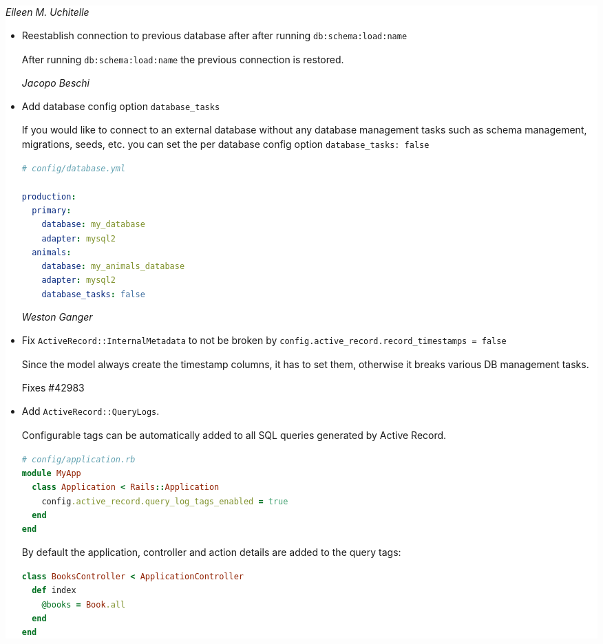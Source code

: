   _Eileen M. Uchitelle_

- Reestablish connection to previous database after after running `db:schema:load:name`

  After running `db:schema:load:name` the previous connection is restored.

  _Jacopo Beschi_

- Add database config option `database_tasks`

  If you would like to connect to an external database without any database
  management tasks such as schema management, migrations, seeds, etc. you can set
  the per database config option `database_tasks: false`

  ```yaml
  # config/database.yml

  production:
    primary:
      database: my_database
      adapter: mysql2
    animals:
      database: my_animals_database
      adapter: mysql2
      database_tasks: false
  ```

  _Weston Ganger_

- Fix `ActiveRecord::InternalMetadata` to not be broken by `config.active_record.record_timestamps = false`

  Since the model always create the timestamp columns, it has to set them, otherwise it breaks
  various DB management tasks.

  Fixes #42983

- Add `ActiveRecord::QueryLogs`.

  Configurable tags can be automatically added to all SQL queries generated by Active Record.

  ```ruby
  # config/application.rb
  module MyApp
    class Application < Rails::Application
      config.active_record.query_log_tags_enabled = true
    end
  end
  ```

  By default the application, controller and action details are added to the query tags:

  ```ruby
  class BooksController < ApplicationController
    def index
      @books = Book.all
    end
  end
  ```
